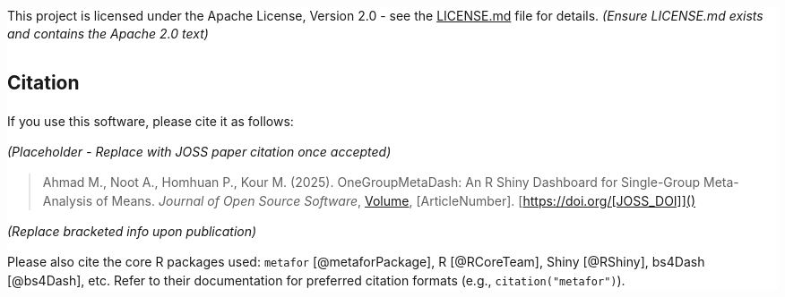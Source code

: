 This project is licensed under the Apache License, Version 2.0 - see the [LICENSE.md](LICENSE.md) file for details. *(Ensure LICENSE.md exists and contains the Apache 2.0 text)*

## Citation

If you use this software, please cite it as follows:

*(Placeholder - Replace with JOSS paper citation once accepted)*
> Ahmad M., Noot A., Homhuan P., Kour M. (2025). OneGroupMetaDash: An R Shiny Dashboard for Single-Group Meta-Analysis of Means. *Journal of Open Source Software*, [Volume]([Issue]), [ArticleNumber]. [https://doi.org/[JOSS_DOI]]()

*(Replace bracketed info upon publication)*

Please also cite the core R packages used: `metafor` [@metaforPackage], R [@RCoreTeam], Shiny [@RShiny], bs4Dash [@bs4Dash], etc. Refer to their documentation for preferred citation formats (e.g., `citation("metafor")`).
